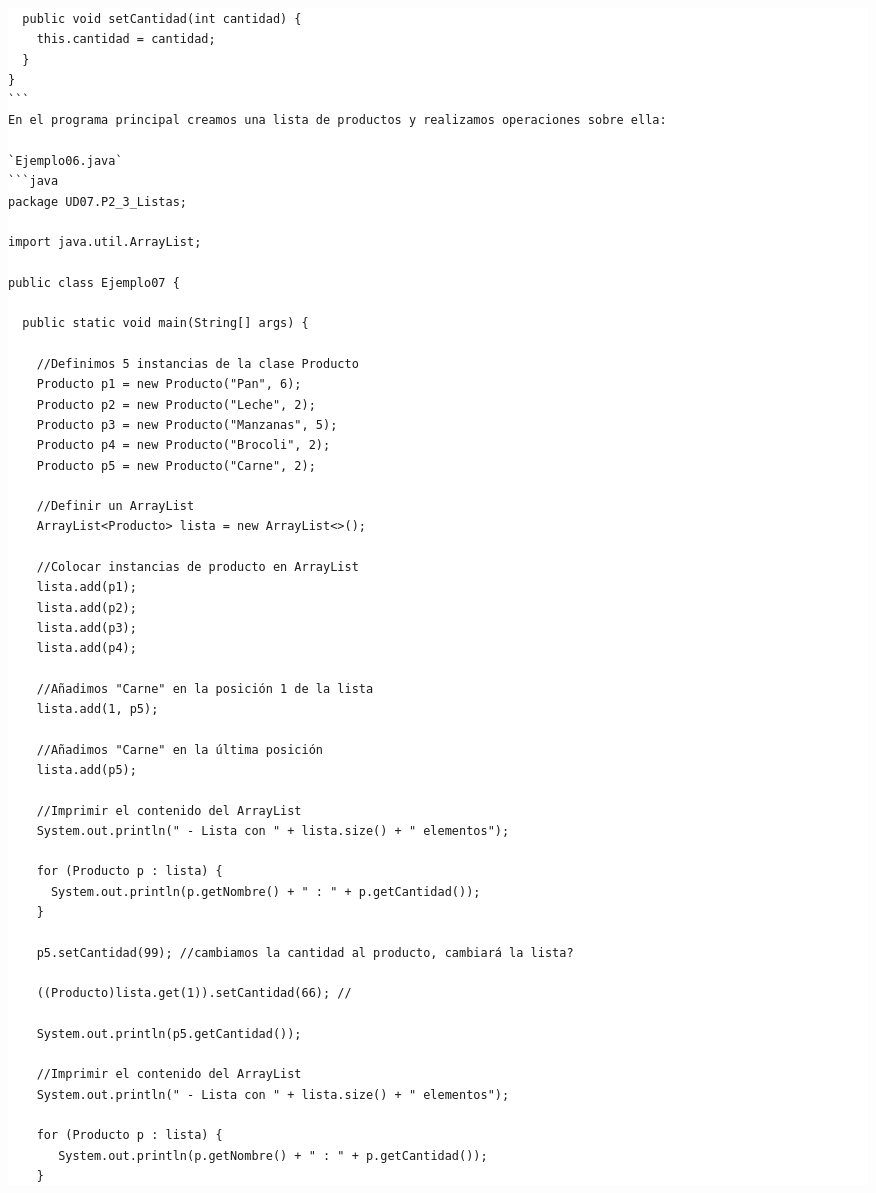       public void setCantidad(int cantidad) {
        this.cantidad = cantidad;
      }
    }
    ```
    En el programa principal creamos una lista de productos y realizamos operaciones sobre ella:
    
    `Ejemplo06.java`
    ```java
    package UD07.P2_3_Listas;
    
    import java.util.ArrayList;
    
    public class Ejemplo07 {
    
      public static void main(String[] args) {
    
        //Definimos 5 instancias de la clase Producto
        Producto p1 = new Producto("Pan", 6);
        Producto p2 = new Producto("Leche", 2);
        Producto p3 = new Producto("Manzanas", 5);
        Producto p4 = new Producto("Brocoli", 2);
        Producto p5 = new Producto("Carne", 2);
    
        //Definir un ArrayList
        ArrayList<Producto> lista = new ArrayList<>();
    
        //Colocar instancias de producto en ArrayList
        lista.add(p1);
        lista.add(p2);
        lista.add(p3);
        lista.add(p4);
    
        //Añadimos "Carne" en la posición 1 de la lista
        lista.add(1, p5);
    
        //Añadimos "Carne" en la última posición
        lista.add(p5);
    
        //Imprimir el contenido del ArrayList
        System.out.println(" - Lista con " + lista.size() + " elementos");
    
        for (Producto p : lista) {
          System.out.println(p.getNombre() + " : " + p.getCantidad());
        }
    
        p5.setCantidad(99); //cambiamos la cantidad al producto, cambiará la lista?
    
        ((Producto)lista.get(1)).setCantidad(66); //
    
        System.out.println(p5.getCantidad());
    
        //Imprimir el contenido del ArrayList
        System.out.println(" - Lista con " + lista.size() + " elementos");
    
        for (Producto p : lista) {
           System.out.println(p.getNombre() + " : " + p.getCantidad());
        }
    